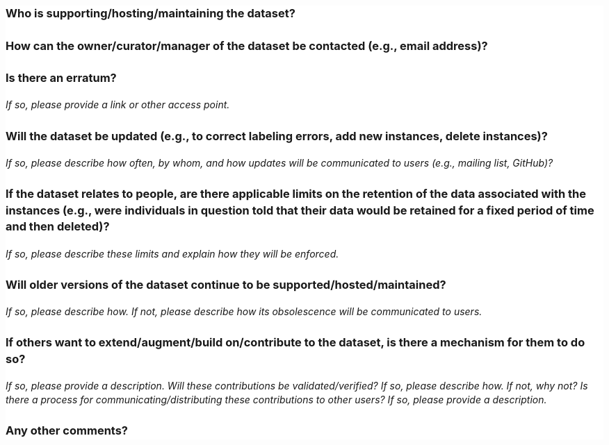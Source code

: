 ### Who is supporting/hosting/maintaining the dataset?

### How can the owner/curator/manager of the dataset be contacted (e.g., email address)?

### Is there an erratum?

_If so, please provide a link or other access point._

### Will the dataset be updated (e.g., to correct labeling errors, add new instances, delete instances)?

_If so, please describe how often, by whom, and how updates will be communicated to users (e.g., mailing list, GitHub)?_

### If the dataset relates to people, are there applicable limits on the retention of the data associated with the instances (e.g., were individuals in question told that their data would be retained for a fixed period of time and then deleted)?

_If so, please describe these limits and explain how they will be enforced._

### Will older versions of the dataset continue to be supported/hosted/maintained?

_If so, please describe how. If not, please describe how its obsolescence will be communicated to users._

### If others want to extend/augment/build on/contribute to the dataset, is there a mechanism for them to do so?

_If so, please provide a description. Will these contributions be validated/verified? If so,
please describe how. If not, why not? Is there a process for communicating/distributing these
contributions to other users? If so, please provide a description._

### Any other comments?